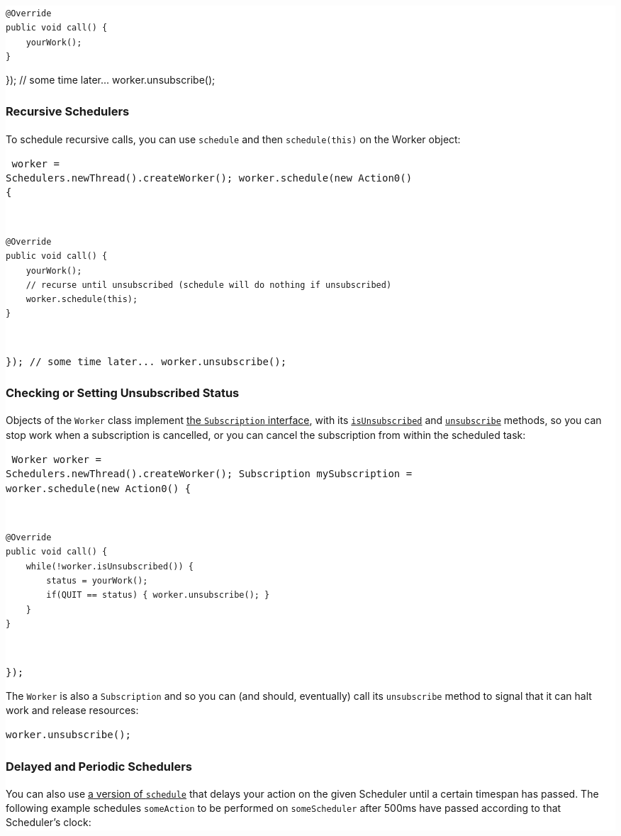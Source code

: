     @Override
    public void call() {
        yourWork();
    }

});
// some time later...
worker.unsubscribe();</pre></div>
    <h3>Recursive Schedulers</h3>
    <p>
     To schedule recursive calls, you can use <code>schedule</code> and then <code>schedule(this)</code> on the
     Worker object:
    </p>
    <div class="code java"><pre>
worker = Schedulers.newThread().createWorker();
worker.schedule(new Action0() {

    @Override
    public void call() {
        yourWork();
        // recurse until unsubscribed (schedule will do nothing if unsubscribed)
        worker.schedule(this);
    }

});
// some time later...
worker.unsubscribe();</pre></div>
    <h3>Checking or Setting Unsubscribed Status</h3>
    <p>
     Objects of the <code>Worker</code> class implement
     <a href="http://reactivex.io/RxJava/javadoc/rx/Subscription.html">the <code>Subscription</code>
     interface</a>, with its <a href="http://reactivex.io/RxJava/javadoc/rx/Subscription.html#isUnsubscribed()"><code>isUnsubscribed</code></a>
     and <a href="http://reactivex.io/RxJava/javadoc/rx/Subscription.html#unsubscribe()"><code>unsubscribe</code></a>
     methods, so you can stop work when a subscription is cancelled, or you can cancel the
     subscription from within the scheduled task:
    <div class="code java"><pre>
Worker worker = Schedulers.newThread().createWorker();
Subscription mySubscription = worker.schedule(new Action0() {

    @Override
    public void call() {
        while(!worker.isUnsubscribed()) {
            status = yourWork();
            if(QUIT == status) { worker.unsubscribe(); }
        }
    }

});</pre></div>
    <p>
     The <code>Worker</code> is also a <code>Subscription</code> and so you can (and should, eventually) call
     its <code>unsubscribe</code> method to signal that it can halt work and release resources:
    </p>
    <div class="code java"><pre>
worker.unsubscribe();</pre></div>
    <h3>Delayed and Periodic Schedulers</h3>
    <p>
     You can also use <a href="http://reactivex.io/RxJava/javadoc/rx/Scheduler.Worker.html#schedule(rx.functions.Action0,%20long,%20java.util.concurrent.TimeUnit)">a version of <code>schedule</code></a>
     that delays your action on the given Scheduler until a certain timespan has passed. The
     following example schedules <code>someAction</code> to be performed on
     <code>someScheduler</code> after 500ms have passed according to that Scheduler&#8217;s clock:
    </p>